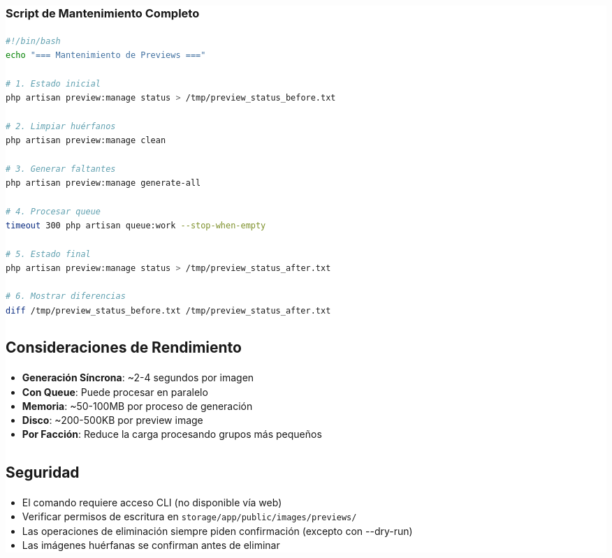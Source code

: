 ### Script de Mantenimiento Completo

```bash
#!/bin/bash
echo "=== Mantenimiento de Previews ==="

# 1. Estado inicial
php artisan preview:manage status > /tmp/preview_status_before.txt

# 2. Limpiar huérfanos
php artisan preview:manage clean

# 3. Generar faltantes
php artisan preview:manage generate-all

# 4. Procesar queue
timeout 300 php artisan queue:work --stop-when-empty

# 5. Estado final
php artisan preview:manage status > /tmp/preview_status_after.txt

# 6. Mostrar diferencias
diff /tmp/preview_status_before.txt /tmp/preview_status_after.txt
```

## Consideraciones de Rendimiento

- **Generación Síncrona**: ~2-4 segundos por imagen
- **Con Queue**: Puede procesar en paralelo
- **Memoria**: ~50-100MB por proceso de generación
- **Disco**: ~200-500KB por preview image
- **Por Facción**: Reduce la carga procesando grupos más pequeños

## Seguridad

- El comando requiere acceso CLI (no disponible vía web)
- Verificar permisos de escritura en `storage/app/public/images/previews/`
- Las operaciones de eliminación siempre piden confirmación (excepto con --dry-run)
- Las imágenes huérfanas se confirman antes de eliminar